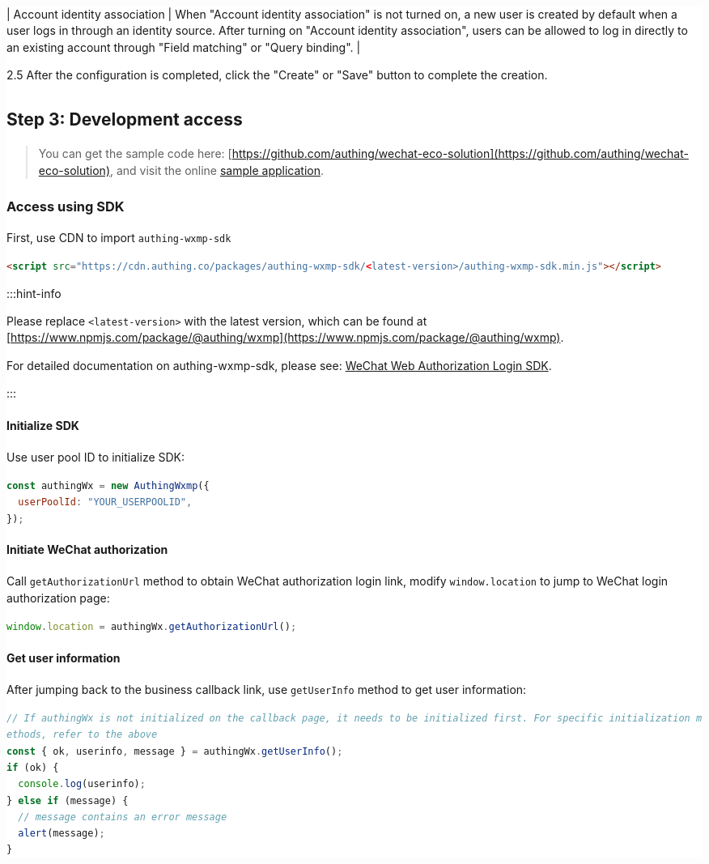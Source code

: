 | Account identity association     | When "Account identity association" is not turned on, a new user is created by default when a user logs in through an identity source. After turning on "Account identity association", users can be allowed to log in directly to an existing account through "Field matching" or "Query binding".                                                                                                                                                                                                                  |

2.5 After the configuration is completed, click the "Create" or "Save" button to complete the creation.

## Step 3: Development access

> You can get the sample code here: [https://github.com/authing/wechat-eco-solution](https://github.com/authing/wechat-eco-solution), and visit the online [sample application](https://www.genauth.ai/sample-wx.html).

### Access using SDK

First, use CDN to import `authing-wxmp-sdk`

```html
<script src="https://cdn.authing.co/packages/authing-wxmp-sdk/<latest-version>/authing-wxmp-sdk.min.js"></script>
```

:::hint-info

Please replace `<latest-version>` with the latest version, which can be found at [https://www.npmjs.com/package/@authing/wxmp](https://www.npmjs.com/package/@authing/wxmp).

For detailed documentation on authing-wxmp-sdk, please see: [WeChat Web Authorization Login SDK](/reference/sdk-for-wxmp.md).

:::

#### Initialize SDK

Use user pool ID to initialize SDK:

```javascript
const authingWx = new AuthingWxmp({
  userPoolId: "YOUR_USERPOOLID",
});
```

#### Initiate WeChat authorization

Call `getAuthorizationUrl` method to obtain WeChat authorization login link, modify `window.location` to jump to WeChat login authorization page:

```javascript
window.location = authingWx.getAuthorizationUrl();
```

#### Get user information

After jumping back to the business callback link, use `getUserInfo` method to get user information:

```javascript
// If authingWx is not initialized on the callback page, it needs to be initialized first. For specific initialization methods, refer to the above
const { ok, userinfo, message } = authingWx.getUserInfo();
if (ok) {
  console.log(userinfo);
} else if (message) {
  // message contains an error message
  alert(message);
}
```
